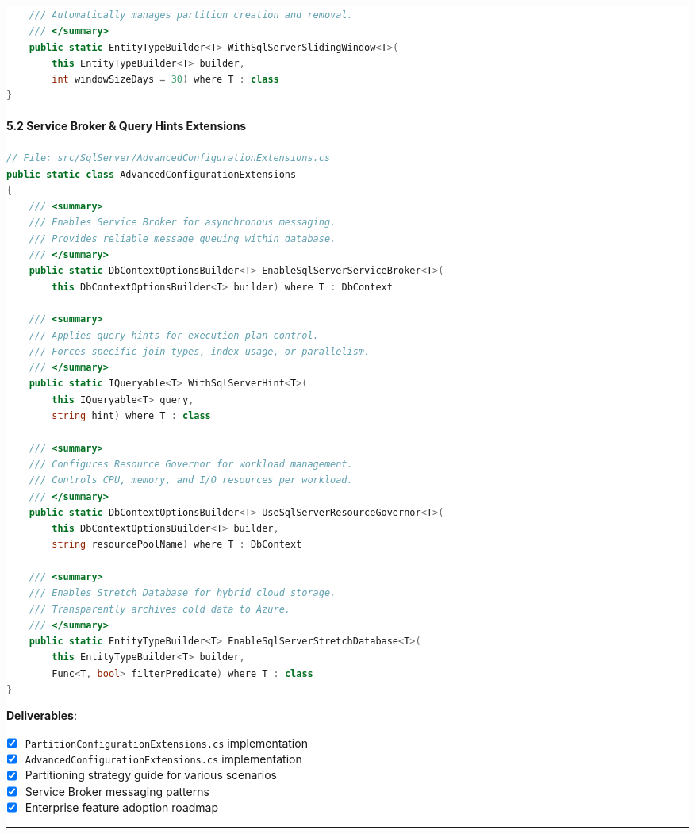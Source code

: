 ```csharp
    /// Automatically manages partition creation and removal.
    /// </summary>
    public static EntityTypeBuilder<T> WithSqlServerSlidingWindow<T>(
        this EntityTypeBuilder<T> builder,
        int windowSizeDays = 30) where T : class
}
```

#### **5.2 Service Broker & Query Hints Extensions**

```csharp
// File: src/SqlServer/AdvancedConfigurationExtensions.cs
public static class AdvancedConfigurationExtensions
{
    /// <summary>
    /// Enables Service Broker for asynchronous messaging.
    /// Provides reliable message queuing within database.
    /// </summary>
    public static DbContextOptionsBuilder<T> EnableSqlServerServiceBroker<T>(
        this DbContextOptionsBuilder<T> builder) where T : DbContext

    /// <summary>
    /// Applies query hints for execution plan control.
    /// Forces specific join types, index usage, or parallelism.
    /// </summary>
    public static IQueryable<T> WithSqlServerHint<T>(
        this IQueryable<T> query,
        string hint) where T : class

    /// <summary>
    /// Configures Resource Governor for workload management.
    /// Controls CPU, memory, and I/O resources per workload.
    /// </summary>
    public static DbContextOptionsBuilder<T> UseSqlServerResourceGovernor<T>(
        this DbContextOptionsBuilder<T> builder,
        string resourcePoolName) where T : DbContext

    /// <summary>
    /// Enables Stretch Database for hybrid cloud storage.
    /// Transparently archives cold data to Azure.
    /// </summary>
    public static EntityTypeBuilder<T> EnableSqlServerStretchDatabase<T>(
        this EntityTypeBuilder<T> builder,
        Func<T, bool> filterPredicate) where T : class
}
```

**Deliverables**:

- [x] `PartitionConfigurationExtensions.cs` implementation
- [x] `AdvancedConfigurationExtensions.cs` implementation
- [x] Partitioning strategy guide for various scenarios
- [x] Service Broker messaging patterns
- [x] Enterprise feature adoption roadmap

---